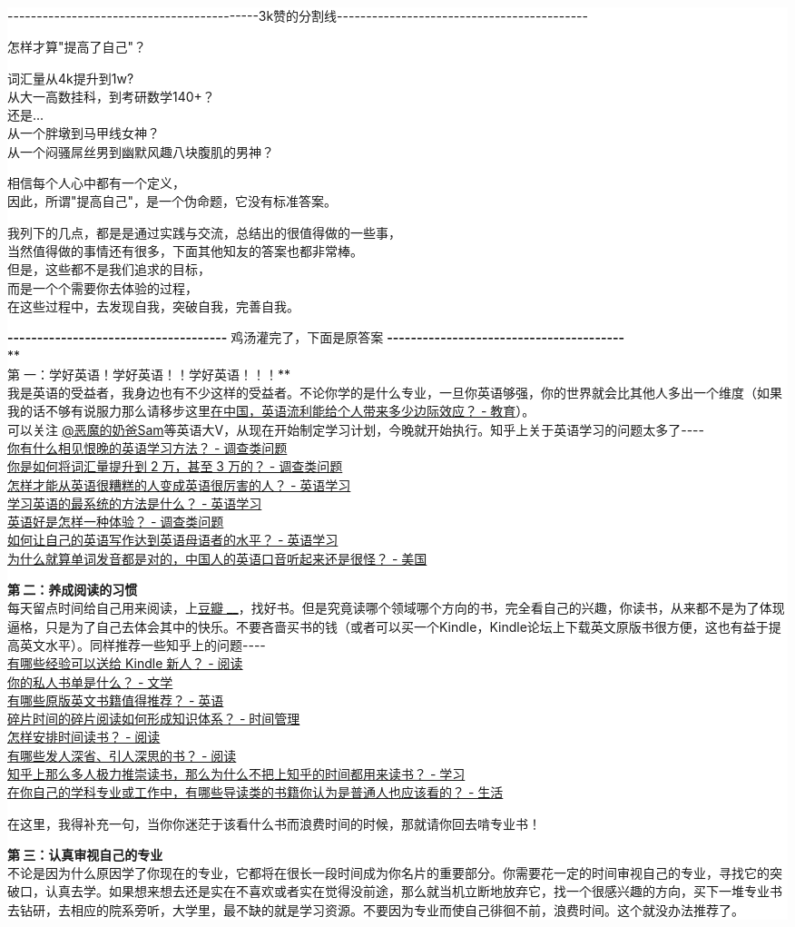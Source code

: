 \-------------------------------------------3k赞的分割线\-------------------------------------------  
  
怎样才算"提高了自己"？  
  
词汇量从4k提升到1w?  
从大一高数挂科，到考研数学140+？  
还是...  
从一个胖墩到马甲线女神？  
从一个闷骚屌丝男到幽默风趣八块腹肌的男神？  
  
相信每个人心中都有一个定义，  
因此，所谓"提高自己"，是一个伪命题，它没有标准答案。  
  
我列下的几点，都是是通过实践与交流，总结出的很值得做的一些事，  
当然值得做的事情还有很多，下面其他知友的答案也都非常棒。  
但是，这些都不是我们追求的目标，  
而是一个个需要你去体验的过程，  
在这些过程中，去发现自我，突破自我，完善自我。  
  
 **\-------------------------------------** 鸡汤灌完了，下面是原答案
**\----------------------------------------**  
 **  
第 一：学好英语！学好英语！！学好英语！！！**  
我是英语的受益者，我身边也有不少这样的受益者。不论你学的是什么专业，一旦你英语够强，你的世界就会比其他人多出一个维度（如果我的话不够有说服力那么请移步这里[在中国，英语流利能给个人带来多少边际效应？
\- 教育](https://www.zhihu.com/question/37174334#answer-24093252)）。  
可以关注
[@恶魔的奶爸Sam](https://www.zhihu.com/people/2b81947c2821e9d2f47907a51b15e6f8)等英语大V，从现在开始制定学习计划，今晚就开始执行。知乎上关于英语学习的问题太多了----  
[你有什么相见恨晚的英语学习方法？ \- 调查类问题](http://www.zhihu.com/question/26677313)  
[你是如何将词汇量提升到 2 万，甚至 3 万的？ \- 调查类问题](http://www.zhihu.com/question/26814125)  
[怎样才能从英语很糟糕的人变成英语很厉害的人？ \- 英语学习](http://www.zhihu.com/question/22808635)  
[学习英语的最系统的方法是什么？ \- 英语学习](http://www.zhihu.com/question/23315417)  
[英语好是怎样一种体验？ \- 调查类问题](http://www.zhihu.com/question/26566103)  
[如何让自己的英语写作达到英语母语者的水平？ \- 英语学习](http://www.zhihu.com/question/20903135)  
[为什么就算单词发音都是对的，中国人的英语口音听起来还是很怪？ \- 美国](http://www.zhihu.com/question/27893394)  
  
 **第 二：养成阅读的习惯**  
每天留点时间给自己用来阅读，上[豆瓣
__](https://link.zhihu.com/?target=http%3A//www.douban.com/)，找好书。但是究竟读哪个领域哪个方向的书，完全看自己的兴趣，你读书，从来都不是为了体现逼格，只是为了自己去体会其中的快乐。不要吝啬买书的钱（或者可以买一个Kindle，Kindle论坛上下载英文原版书很方便，这也有益于提高英文水平）。同样推荐一些知乎上的问题----  
[有哪些经验可以送给 Kindle 新人？ \- 阅读](http://www.zhihu.com/question/29852397)  
[你的私人书单是什么？ \- 文学](http://www.zhihu.com/question/29447490)  
[有哪些原版英文书籍值得推荐？ \- 英语](http://www.zhihu.com/question/19929256)  
[碎片时间的碎片阅读如何形成知识体系？ \- 时间管理](http://www.zhihu.com/question/22696632)  
[怎样安排时间读书？ \- 阅读](http://www.zhihu.com/question/20069551)  
[有哪些发人深省、引人深思的书？ \- 阅读](http://www.zhihu.com/question/30227464)  
[知乎上那么多人极力推崇读书，那么为什么不把上知乎的时间都用来读书？ \-
学习](http://www.zhihu.com/question/20982901)  
[在你自己的学科专业或工作中，有哪些导读类的书籍你认为是普通人也应该看的？ \-
生活](http://www.zhihu.com/question/24945458)  
  
  
在这里，我得补充一句，当你你迷茫于该看什么书而浪费时间的时候，那就请你回去啃专业书！  
  
 **第 三：认真审视自己的专业**  
不论是因为什么原因学了你现在的专业，它都将在很长一段时间成为你名片的重要部分。你需要花一定的时间审视自己的专业，寻找它的突破口，认真去学。如果想来想去还是实在不喜欢或者实在觉得没前途，那么就当机立断地放弃它，找一个很感兴趣的方向，买下一堆专业书去钻研，去相应的院系旁听，大学里，最不缺的就是学习资源。不要因为专业而使自己徘徊不前，浪费时间。这个就没办法推荐了。  
  